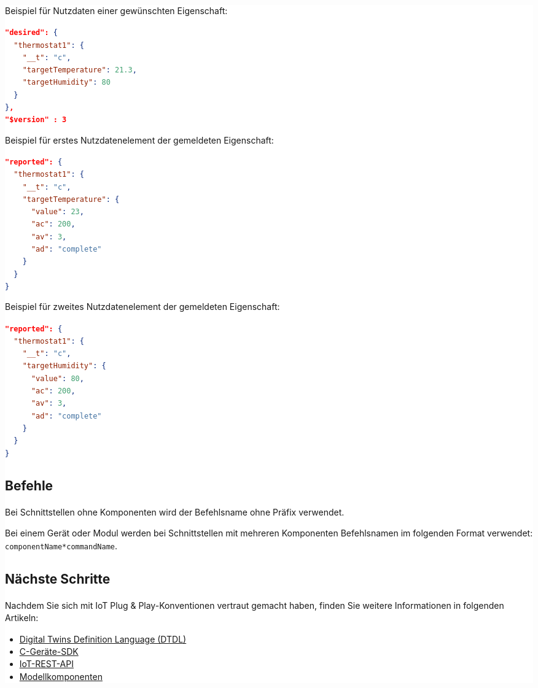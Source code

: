 Beispiel für Nutzdaten einer gewünschten Eigenschaft:

```json
"desired": {
  "thermostat1": {
    "__t": "c",
    "targetTemperature": 21.3,
    "targetHumidity": 80
  }
},
"$version" : 3
```

Beispiel für erstes Nutzdatenelement der gemeldeten Eigenschaft:

```json
"reported": {
  "thermostat1": {
    "__t": "c",
    "targetTemperature": {
      "value": 23,
      "ac": 200,
      "av": 3,
      "ad": "complete"
    }
  }
}
```

Beispiel für zweites Nutzdatenelement der gemeldeten Eigenschaft:

```json
"reported": {
  "thermostat1": {
    "__t": "c",
    "targetHumidity": {
      "value": 80,
      "ac": 200,
      "av": 3,
      "ad": "complete"
    }
  }
}
```

## <a name="commands"></a>Befehle

Bei Schnittstellen ohne Komponenten wird der Befehlsname ohne Präfix verwendet.

Bei einem Gerät oder Modul werden bei Schnittstellen mit mehreren Komponenten Befehlsnamen im folgenden Format verwendet: `componentName*commandName`.

## <a name="next-steps"></a>Nächste Schritte

Nachdem Sie sich mit IoT Plug & Play-Konventionen vertraut gemacht haben, finden Sie weitere Informationen in folgenden Artikeln:

- [Digital Twins Definition Language (DTDL)](https://github.com/Azure/opendigitaltwins-dtdl)
- [C-Geräte-SDK](/azure/iot-hub/iot-c-sdk-ref/)
- [IoT-REST-API](/rest/api/iothub/device)
- [Modellkomponenten](./concepts-components.md)